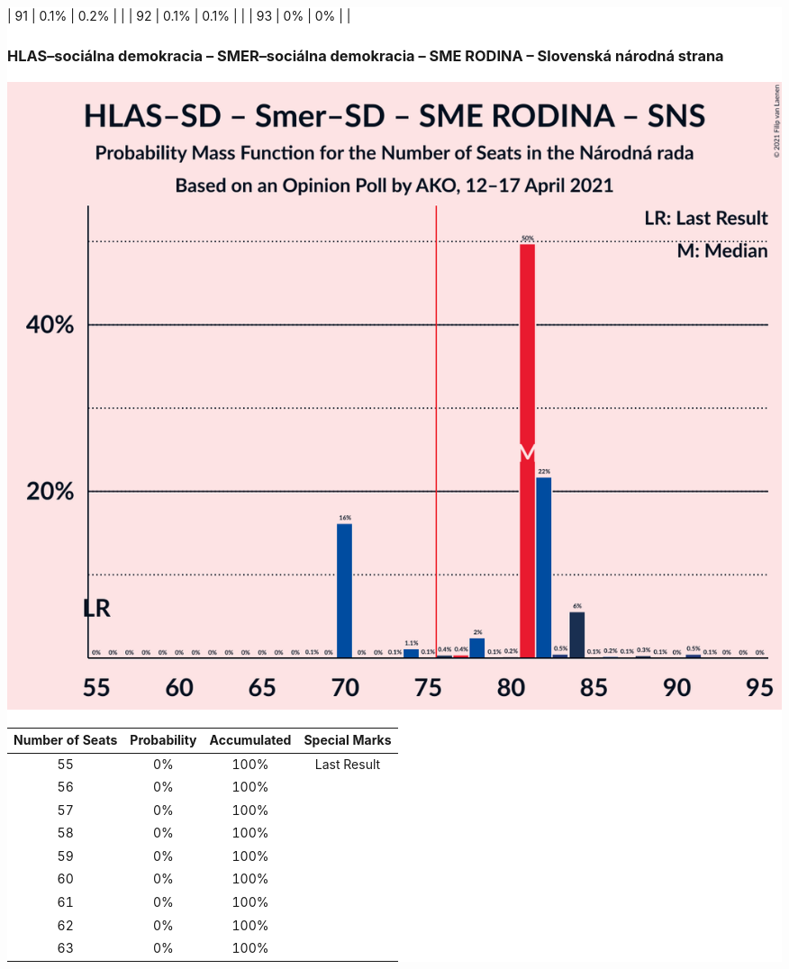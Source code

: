 | 91 | 0.1% | 0.2% |  |
| 92 | 0.1% | 0.1% |  |
| 93 | 0% | 0% |  |

### HLAS–sociálna demokracia – SMER–sociálna demokracia – SME RODINA – Slovenská národná strana

![Graph with seats probability mass function not yet produced](2021-04-17-AKO-coalitions-seats-pmf-hlas–sd–smer–sd–smerodina–sns.png "Seats Probability Mass Function")

| Number of Seats | Probability | Accumulated | Special Marks |
|:---------------:|:-----------:|:-----------:|:-------------:|
| 55 | 0% | 100% | Last Result |
| 56 | 0% | 100% |  |
| 57 | 0% | 100% |  |
| 58 | 0% | 100% |  |
| 59 | 0% | 100% |  |
| 60 | 0% | 100% |  |
| 61 | 0% | 100% |  |
| 62 | 0% | 100% |  |
| 63 | 0% | 100% |  |